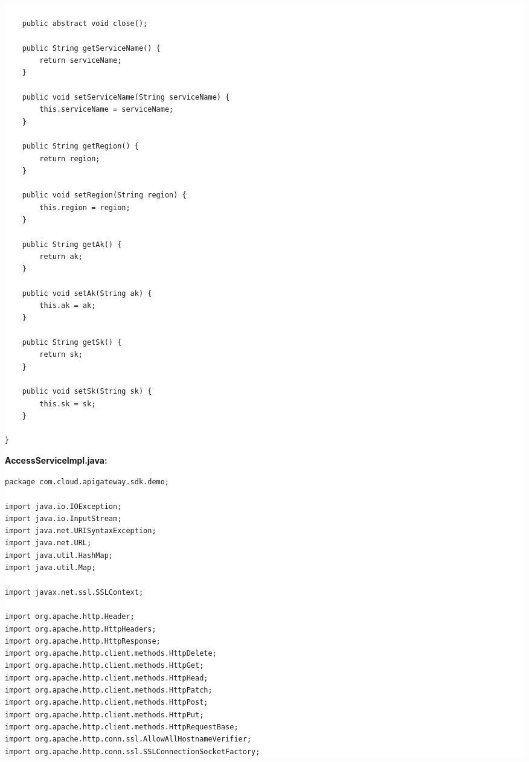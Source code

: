 ```

    public abstract void close(); 

    public String getServiceName() { 
        return serviceName; 
    } 

    public void setServiceName(String serviceName) { 
        this.serviceName = serviceName; 
    } 

    public String getRegion() { 
        return region; 
    } 

    public void setRegion(String region) { 
        this.region = region; 
    } 

    public String getAk() { 
        return ak; 
    } 

    public void setAk(String ak) { 
        this.ak = ak; 
    } 

    public String getSk() { 
        return sk; 
    } 

    public void setSk(String sk) { 
        this.sk = sk; 
    } 

}
```

**AccessServiceImpl.java:**

```
package com.cloud.apigateway.sdk.demo; 

import java.io.IOException; 
import java.io.InputStream; 
import java.net.URISyntaxException; 
import java.net.URL; 
import java.util.HashMap; 
import java.util.Map; 

import javax.net.ssl.SSLContext; 

import org.apache.http.Header; 
import org.apache.http.HttpHeaders; 
import org.apache.http.HttpResponse; 
import org.apache.http.client.methods.HttpDelete; 
import org.apache.http.client.methods.HttpGet; 
import org.apache.http.client.methods.HttpHead; 
import org.apache.http.client.methods.HttpPatch; 
import org.apache.http.client.methods.HttpPost; 
import org.apache.http.client.methods.HttpPut; 
import org.apache.http.client.methods.HttpRequestBase; 
import org.apache.http.conn.ssl.AllowAllHostnameVerifier; 
import org.apache.http.conn.ssl.SSLConnectionSocketFactory; 
```